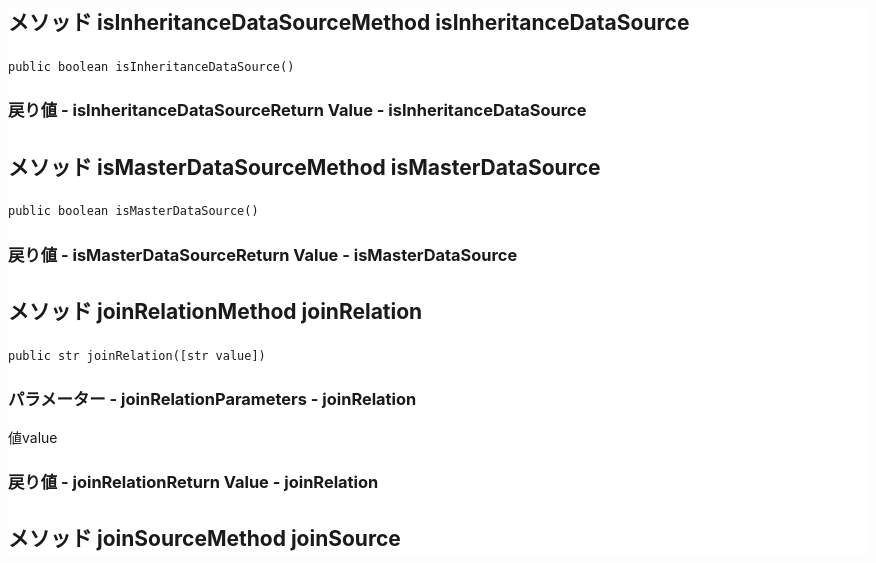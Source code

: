 ## <a name="method-isinheritancedatasource"></a><span data-ttu-id="ac2c7-231">メソッド isInheritanceDataSource</span><span class="sxs-lookup"><span data-stu-id="ac2c7-231">Method isInheritanceDataSource</span></span>

```xpp
public boolean isInheritanceDataSource()
```

### <a name="return-value---isinheritancedatasource"></a><span data-ttu-id="ac2c7-232">戻り値 - isInheritanceDataSource</span><span class="sxs-lookup"><span data-stu-id="ac2c7-232">Return Value - isInheritanceDataSource</span></span>

## <a name="method-ismasterdatasource"></a><span data-ttu-id="ac2c7-233">メソッド isMasterDataSource</span><span class="sxs-lookup"><span data-stu-id="ac2c7-233">Method isMasterDataSource</span></span>

```xpp
public boolean isMasterDataSource()
```

### <a name="return-value---ismasterdatasource"></a><span data-ttu-id="ac2c7-234">戻り値 - isMasterDataSource</span><span class="sxs-lookup"><span data-stu-id="ac2c7-234">Return Value - isMasterDataSource</span></span>

## <a name="method-joinrelation"></a><span data-ttu-id="ac2c7-235">メソッド joinRelation</span><span class="sxs-lookup"><span data-stu-id="ac2c7-235">Method joinRelation</span></span>

```xpp
public str joinRelation([str value])
```

### <a name="parameters---joinrelation"></a><span data-ttu-id="ac2c7-236">パラメーター - joinRelation</span><span class="sxs-lookup"><span data-stu-id="ac2c7-236">Parameters - joinRelation</span></span>

<span data-ttu-id="ac2c7-237">値</span><span class="sxs-lookup"><span data-stu-id="ac2c7-237">value</span></span>  

### <a name="return-value---joinrelation"></a><span data-ttu-id="ac2c7-238">戻り値 - joinRelation</span><span class="sxs-lookup"><span data-stu-id="ac2c7-238">Return Value - joinRelation</span></span>

## <a name="method-joinsource"></a><span data-ttu-id="ac2c7-239">メソッド joinSource</span><span class="sxs-lookup"><span data-stu-id="ac2c7-239">Method joinSource</span></span>
